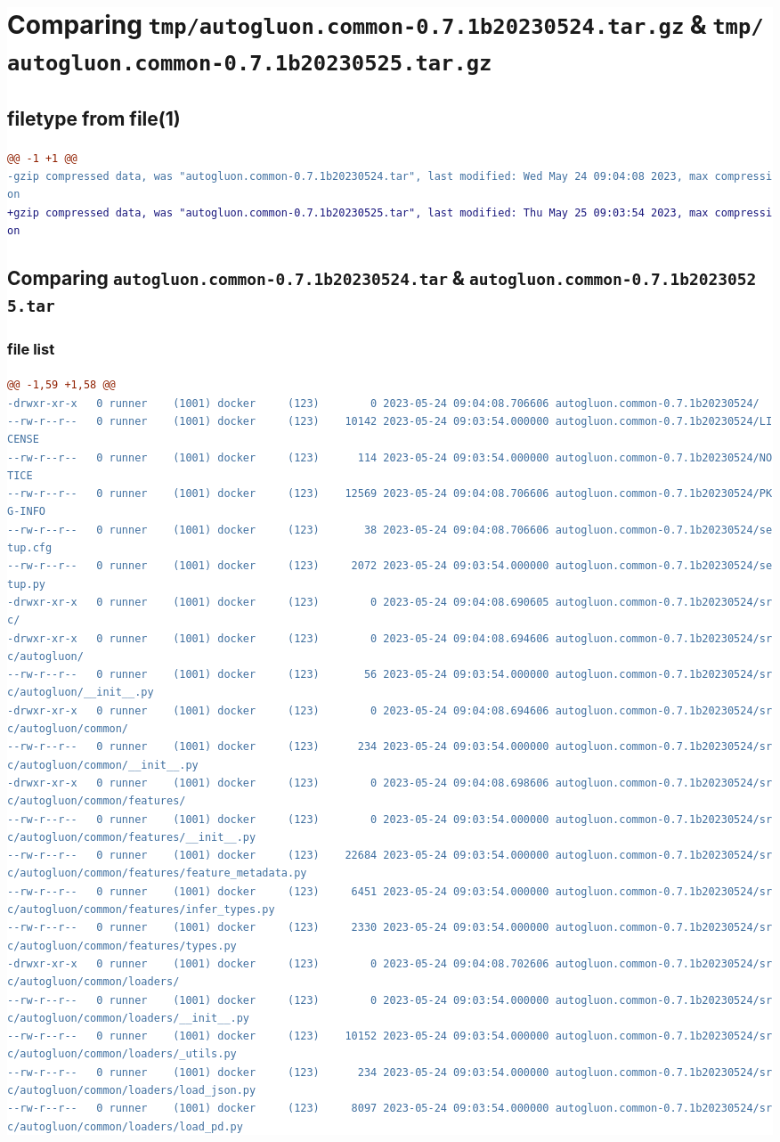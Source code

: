# Comparing `tmp/autogluon.common-0.7.1b20230524.tar.gz` & `tmp/autogluon.common-0.7.1b20230525.tar.gz`

## filetype from file(1)

```diff
@@ -1 +1 @@
-gzip compressed data, was "autogluon.common-0.7.1b20230524.tar", last modified: Wed May 24 09:04:08 2023, max compression
+gzip compressed data, was "autogluon.common-0.7.1b20230525.tar", last modified: Thu May 25 09:03:54 2023, max compression
```

## Comparing `autogluon.common-0.7.1b20230524.tar` & `autogluon.common-0.7.1b20230525.tar`

### file list

```diff
@@ -1,59 +1,58 @@
-drwxr-xr-x   0 runner    (1001) docker     (123)        0 2023-05-24 09:04:08.706606 autogluon.common-0.7.1b20230524/
--rw-r--r--   0 runner    (1001) docker     (123)    10142 2023-05-24 09:03:54.000000 autogluon.common-0.7.1b20230524/LICENSE
--rw-r--r--   0 runner    (1001) docker     (123)      114 2023-05-24 09:03:54.000000 autogluon.common-0.7.1b20230524/NOTICE
--rw-r--r--   0 runner    (1001) docker     (123)    12569 2023-05-24 09:04:08.706606 autogluon.common-0.7.1b20230524/PKG-INFO
--rw-r--r--   0 runner    (1001) docker     (123)       38 2023-05-24 09:04:08.706606 autogluon.common-0.7.1b20230524/setup.cfg
--rw-r--r--   0 runner    (1001) docker     (123)     2072 2023-05-24 09:03:54.000000 autogluon.common-0.7.1b20230524/setup.py
-drwxr-xr-x   0 runner    (1001) docker     (123)        0 2023-05-24 09:04:08.690605 autogluon.common-0.7.1b20230524/src/
-drwxr-xr-x   0 runner    (1001) docker     (123)        0 2023-05-24 09:04:08.694606 autogluon.common-0.7.1b20230524/src/autogluon/
--rw-r--r--   0 runner    (1001) docker     (123)       56 2023-05-24 09:03:54.000000 autogluon.common-0.7.1b20230524/src/autogluon/__init__.py
-drwxr-xr-x   0 runner    (1001) docker     (123)        0 2023-05-24 09:04:08.694606 autogluon.common-0.7.1b20230524/src/autogluon/common/
--rw-r--r--   0 runner    (1001) docker     (123)      234 2023-05-24 09:03:54.000000 autogluon.common-0.7.1b20230524/src/autogluon/common/__init__.py
-drwxr-xr-x   0 runner    (1001) docker     (123)        0 2023-05-24 09:04:08.698606 autogluon.common-0.7.1b20230524/src/autogluon/common/features/
--rw-r--r--   0 runner    (1001) docker     (123)        0 2023-05-24 09:03:54.000000 autogluon.common-0.7.1b20230524/src/autogluon/common/features/__init__.py
--rw-r--r--   0 runner    (1001) docker     (123)    22684 2023-05-24 09:03:54.000000 autogluon.common-0.7.1b20230524/src/autogluon/common/features/feature_metadata.py
--rw-r--r--   0 runner    (1001) docker     (123)     6451 2023-05-24 09:03:54.000000 autogluon.common-0.7.1b20230524/src/autogluon/common/features/infer_types.py
--rw-r--r--   0 runner    (1001) docker     (123)     2330 2023-05-24 09:03:54.000000 autogluon.common-0.7.1b20230524/src/autogluon/common/features/types.py
-drwxr-xr-x   0 runner    (1001) docker     (123)        0 2023-05-24 09:04:08.702606 autogluon.common-0.7.1b20230524/src/autogluon/common/loaders/
--rw-r--r--   0 runner    (1001) docker     (123)        0 2023-05-24 09:03:54.000000 autogluon.common-0.7.1b20230524/src/autogluon/common/loaders/__init__.py
--rw-r--r--   0 runner    (1001) docker     (123)    10152 2023-05-24 09:03:54.000000 autogluon.common-0.7.1b20230524/src/autogluon/common/loaders/_utils.py
--rw-r--r--   0 runner    (1001) docker     (123)      234 2023-05-24 09:03:54.000000 autogluon.common-0.7.1b20230524/src/autogluon/common/loaders/load_json.py
--rw-r--r--   0 runner    (1001) docker     (123)     8097 2023-05-24 09:03:54.000000 autogluon.common-0.7.1b20230524/src/autogluon/common/loaders/load_pd.py
```
